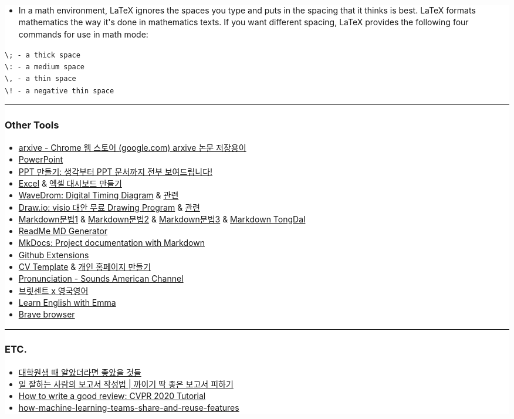 * In a math environment, LaTeX ignores the spaces you type and puts in the spacing that it thinks is best. LaTeX formats mathematics the way it's done in mathematics texts. If you want different spacing, LaTeX provides the following four commands for use in math mode:
```
\; - a thick space
\: - a medium space
\, - a thin space
\! - a negative thin space
```
---
### Other Tools
* [arxive - Chrome 웹 스토어 (google.com) arxive 논문 저장용이](https://chrome.google.com/webstore/detail/arxive/hkoblclipggkhhbllgefhnbjdcajmelh) 
* [PowerPoint](https://www.inflearn.com/course/%ED%8C%8C%EC%9B%8C%ED%8F%AC%EC%9D%B8%ED%8A%B8-%EA%B0%95%EC%A2%8C-quick-start/)
* [PPT 만들기: 생각부터 PPT 문서까지 전부 보여드립니다!](https://youtu.be/TCNioTWZWCQ) 
* [Excel](https://www.inflearn.com/course/%EC%97%91%EC%85%80-%EA%B0%95%EC%A2%8C/) & [엑셀 대시보드 만들기](https://www.youtube.com/watch?v=bDOG_uzn0_g)
* [WaveDrom: Digital Timing Diagram](https://wavedrom.com/) & [관련](https://dreamsailor.tistory.com/5)
* [Draw.io: visio 대안 무료 Drawing Program](https://www.draw.io/)  &  [관련](https://blog.naver.com/PostView.nhn?blogId=julian_dev&logNo=221461148445&parentCategoryNo=&categoryNo=7&viewDate=&isShowPopularPosts=true&from=search)
* [Markdown문법1](https://heropy.blog/2017/09/30/markdown/) & [Markdown문법2](https://blog.kalkin7.com/2014/02/05/wordpress-markdown-quick-reference-for-koreans/) & [Markdown문법3](http://taewan.kim/post/markdown/#comment) & [Markdown TongDal](https://github.com/zeuseyera/Markdown_TongDal-kr)
* [ReadMe MD Generator](https://github.com/kefranabg/readme-md-generator)
* [MkDocs: Project documentation with Markdown](https://blog.naver.com/doksg/221986849004)
* [Github Extensions](https://www.secmem.org/blog/2019/10/20/useful-chrome-extensions-for-github/)
* [CV Template](https://github.com/kim-sunghoon/online-cv/tree/master) & [개인 홈페이지 만들기](https://kinetic.codes/2020/03/06/build-blog-with-hexo-github/)
* [Pronunciation - Sounds American Channel](https://www.youtube.com/channel/UC-MSYk9R94F3TMuKAnQ7dDg/playlists)
* [브릿센트 x 영국영어](https://www.youtube.com/channel/UCq0pVPNYdDWQk1iTS4jTk2w)
* [Learn English with Emma](https://www.youtube.com/user/EnglishTeacherEmma)
* [Brave browser](https://brave.com/ko/)
--- 
### ETC. 
* [대학원생 때 알았더라면 좋았을 것들](http://gradschoolstory.net/)
* [일 잘하는 사람의 보고서 작성법 | 까이기 딱 좋은 보고서 피하기](https://www.youtube.com/watch?v=iFyxYmUHolY) 
* [How to write a good review: CVPR 2020 Tutorial](https://www.youtube.com/watch?v=W1zPtTt43LI&feature=youtu.be&fbclid=IwAR2PLlRaxAAsLXfbRqsSY8pw6kHY5UEjWj27sySMeLsVQ93Tq9otQQ0ZyjA)
* [how-machine-learning-teams-share-and-reuse-features](https://www.tecton.ai/blog/how-machine-learning-teams-share-and-reuse-features/)







